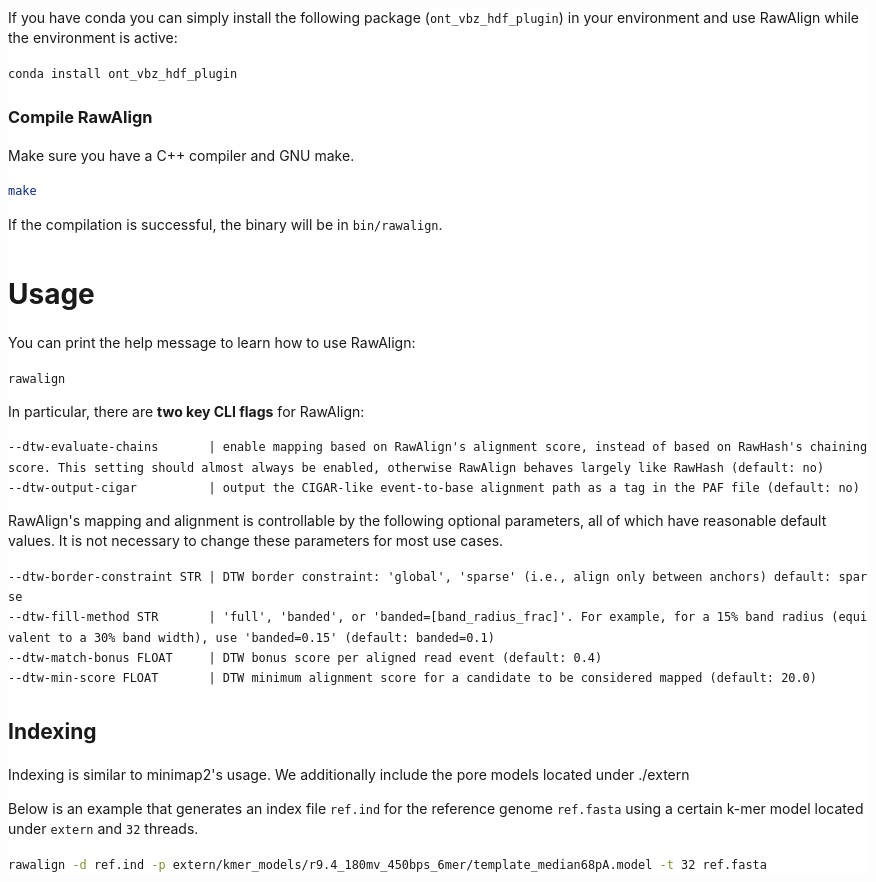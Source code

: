If you have conda you can simply install the following package (`ont_vbz_hdf_plugin`) in your environment and use RawAlign while the environment is active:

```bash
conda install ont_vbz_hdf_plugin
```

### Compile RawAlign

Make sure you have a C++ compiler and GNU make.

```bash
make
```

If the compilation is successful, the binary will be in `bin/rawalign`.


# Usage

You can print the help message to learn how to use RawAlign:
```bash
rawalign
```

In particular, there are **two key CLI flags** for RawAlign:
```
--dtw-evaluate-chains       | enable mapping based on RawAlign's alignment score, instead of based on RawHash's chaining score. This setting should almost always be enabled, otherwise RawAlign behaves largely like RawHash (default: no)
--dtw-output-cigar          | output the CIGAR-like event-to-base alignment path as a tag in the PAF file (default: no)
```

RawAlign's mapping and alignment is controllable by the following optional parameters, all of which have reasonable default values. It is not necessary to change these parameters for most use cases.
```
--dtw-border-constraint STR | DTW border constraint: 'global', 'sparse' (i.e., align only between anchors) default: sparse
--dtw-fill-method STR       | 'full', 'banded', or 'banded=[band_radius_frac]'. For example, for a 15% band radius (equivalent to a 30% band width), use 'banded=0.15' (default: banded=0.1)
--dtw-match-bonus FLOAT     | DTW bonus score per aligned read event (default: 0.4)
--dtw-min-score FLOAT       | DTW minimum alignment score for a candidate to be considered mapped (default: 20.0)
```

## Indexing
Indexing is similar to minimap2's usage. We additionally include the pore models located under ./extern

Below is an example that generates an index file `ref.ind` for the reference genome `ref.fasta` using a certain k-mer model located under `extern` and `32` threads.

```bash
rawalign -d ref.ind -p extern/kmer_models/r9.4_180mv_450bps_6mer/template_median68pA.model -t 32 ref.fasta
```
